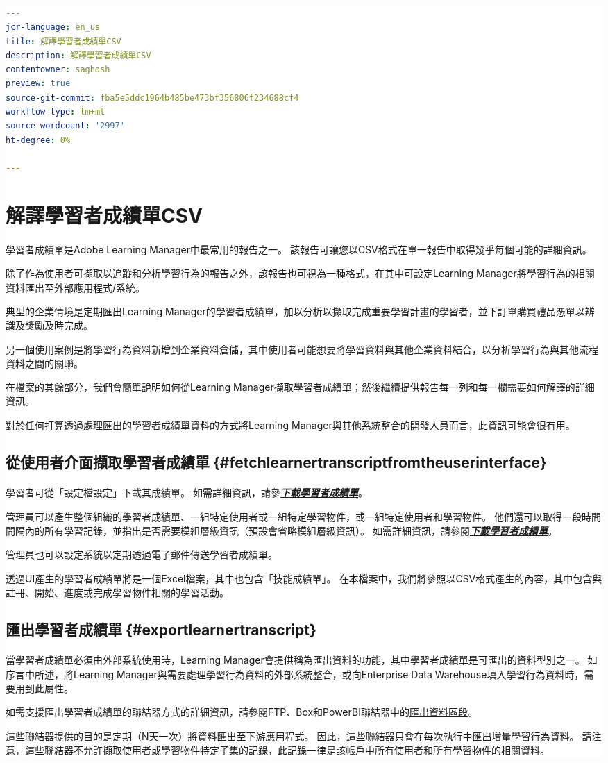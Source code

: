 ```yaml
---
jcr-language: en_us
title: 解譯學習者成績單CSV
description: 解譯學習者成績單CSV
contentowner: saghosh
preview: true
source-git-commit: fba5e5ddc1964b485be473bf356806f234688cf4
workflow-type: tm+mt
source-wordcount: '2997'
ht-degree: 0%

---
```




# 解譯學習者成績單CSV

學習者成績單是Adobe Learning Manager中最常用的報告之一。 該報告可讓您以CSV格式在單一報告中取得幾乎每個可能的詳細資訊。

除了作為使用者可擷取以追蹤和分析學習行為的報告之外，該報告也可視為一種格式，在其中可設定Learning Manager將學習行為的相關資料匯出至外部應用程式/系統。

典型的企業情境是定期匯出Learning Manager的學習者成績單，加以分析以擷取完成重要學習計畫的學習者，並下訂單購買禮品憑單以辨識及獎勵及時完成。

另一個使用案例是將學習行為資料新增到企業資料倉儲，其中使用者可能想要將學習資料與其他企業資料結合，以分析學習行為與其他流程資料之間的關聯。

在檔案的其餘部分，我們會簡單說明如何從Learning Manager擷取學習者成績單；然後繼續提供報告每一列和每一欄需要如何解譯的詳細資訊。

對於任何打算透過處理匯出的學習者成績單資料的方式將Learning Manager與其他系統整合的開發人員而言，此資訊可能會很有用。

## 從使用者介面擷取學習者成績單 {#fetchlearnertranscriptfromtheuserinterface}

學習者可從「設定檔設定」下載其成績單。 如需詳細資訊，請參&#x200B;***[下載學習者成績單](../../administrators/feature-summary/learner-transcripts.md)***。

管理員可以產生整個組織的學習者成績單、一組特定使用者或一組特定學習物件，或一組特定使用者和學習物件。 他們還可以取得一段時間間隔內的所有學習記錄，並指出是否需要模組層級資訊（預設會省略模組層級資訊）。 如需詳細資訊，請參閱&#x200B;[***下載學習者成績單***](../../administrators/feature-summary/learner-transcripts.md)。



管理員也可以設定系統以定期透過電子郵件傳送學習者成績單。

透過UI產生的學習者成績單將是一個Excel檔案，其中也包含「技能成績單」。 在本檔案中，我們將參照以CSV格式產生的內容，其中包含與註冊、開始、進度或完成學習物件相關的學習活動。

## 匯出學習者成績單 {#exportlearnertranscript}

當學習者成績單必須由外部系統使用時，Learning Manager會提供稱為匯出資料的功能，其中學習者成績單是可匯出的資料型別之一。 如序言中所述，將Learning Manager與需要處理學習行為資料的外部系統整合，或向Enterprise Data Warehouse填入學習行為資料時，需要用到此屬性。

如需支援匯出學習者成績單的聯結器方式的詳細資訊，請參閱FTP、Box和PowerBI聯結器中的[匯出資料區段](/help/migrated/integration-admin/feature-summary/connectors.md)。

這些聯結器提供的目的是定期（N天一次）將資料匯出至下游應用程式。 因此，這些聯結器只會在每次執行中匯出增量學習行為資料。 請注意，這些聯結器不允許擷取使用者或學習物件特定子集的記錄，此記錄一律是該帳戶中所有使用者和所有學習物件的相關資料。
